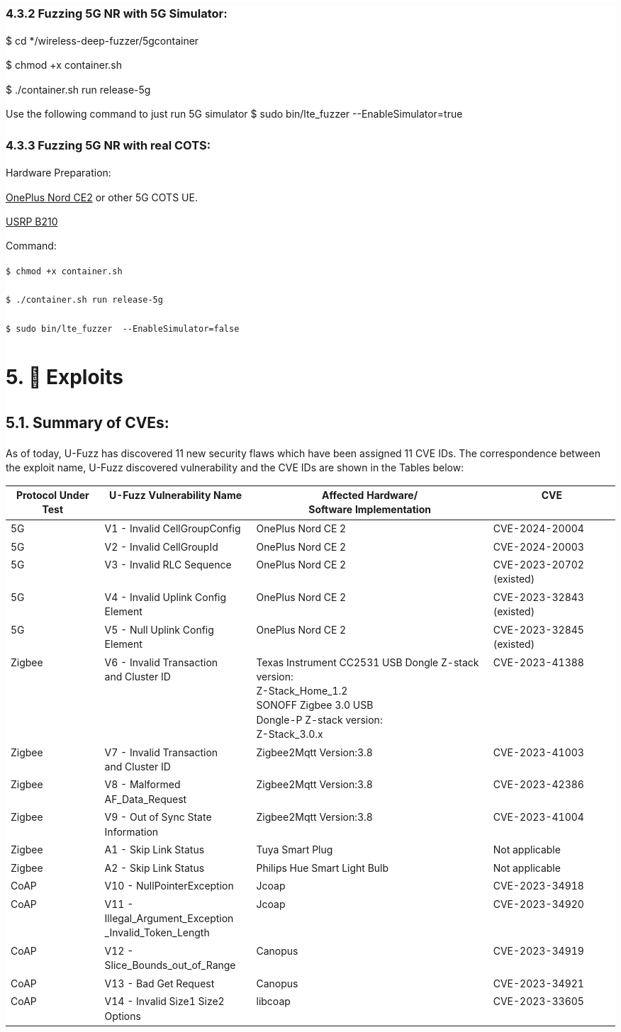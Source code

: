 ### 4.3.2 Fuzzing 5G NR with 5G Simulator:

$ cd */wireless-deep-fuzzer/5gcontainer

$ chmod +x container.sh

$ ./container.sh run release-5g

Use the following command to just run 5G simulator
$ sudo bin/lte_fuzzer --EnableSimulator=true


### 4.3.3 Fuzzing 5G NR with real COTS: 
Hardware Preparation:

  [OnePlus Nord CE2](https://www.oneplus.com/sg/nord-ce-2-5g/specs) or other 5G COTS UE.

  [USRP B210](https://www.ettus.com/all-products/usrp-b200-enclosure/)

Command:

```
$ chmod +x container.sh

$ ./container.sh run release-5g

$ sudo bin/lte_fuzzer  --EnableSimulator=false

```

# 5. 📄 Exploits
## 5.1.  Summary of CVEs:
As of today, U-Fuzz has discovered 11 new security flaws which have been assigned 11 CVE IDs. The correspondence between the exploit name, U-Fuzz discovered vulnerability and the CVE IDs are shown in the Tables below:

| Protocol Under Test | U-Fuzz Vulnerability Name | Affected Hardware/<br>Software Implementation                | CVE            |
| --------------------|---------------------------|-------------------------------------------|----------------|
| 5G                  | V1 - Invalid CellGroupConfig | OnePlus Nord CE 2 | CVE-2024-20004           |
| 5G                  | V2 - Invalid CellGroupId     | OnePlus Nord CE 2 | CVE-2024-20003           |
| 5G                  | V3 - Invalid RLC Sequence    | OnePlus Nord CE 2 | CVE-2023-20702 (existed) |
| 5G                  | V4 - Invalid Uplink Config Element| OnePlus Nord CE 2| CVE-2023-32843 (existed) |
| 5G                  | V5 - Null Uplink Config Element | OnePlus Nord CE 2| CVE-2023-32845 (existed) |
| Zigbee              | V6 - Invalid Transaction<br>and Cluster ID | Texas Instrument CC2531 USB Dongle Z-stack version:<br>Z-Stack_Home_1.2<br> SONOFF Zigbee 3.0 USB<br> Dongle-P Z-stack version:<br> Z-Stack_3.0.x | CVE-2023-41388 |
| Zigbee              | V7 - Invalid Transaction<br>and Cluster ID| Zigbee2Mqtt Version:3.8| CVE-2023-41003           |
| Zigbee              | V8 - Malformed AF_Data_Request| Zigbee2Mqtt Version:3.8 | CVE-2023-42386           |
| Zigbee              | V9 - Out of Sync State Information| Zigbee2Mqtt Version:3.8 |CVE-2023-41004           |
| Zigbee              | A1 - Skip Link Status| Tuya Smart Plug| Not applicable |
| Zigbee              | A2 - Skip Link Status| Philips Hue Smart Light Bulb| Not applicable           |
| CoAP                | V10 - NullPointerException| Jcoap | CVE-2023-34918           |
| CoAP                | V11 - Illegal_Argument_Exception<br>_Invalid_Token_Length | Jcoap | CVE-2023-34920           |
| CoAP                | V12 - Slice_Bounds_out_of_Range| Canopus | CVE-2023-34919           |
| CoAP                | V13 - Bad Get Request| Canopus | CVE-2023-34921           |
| CoAP                | V14 - Invalid Size1 Size2 Options| libcoap| CVE-2023-33605           |